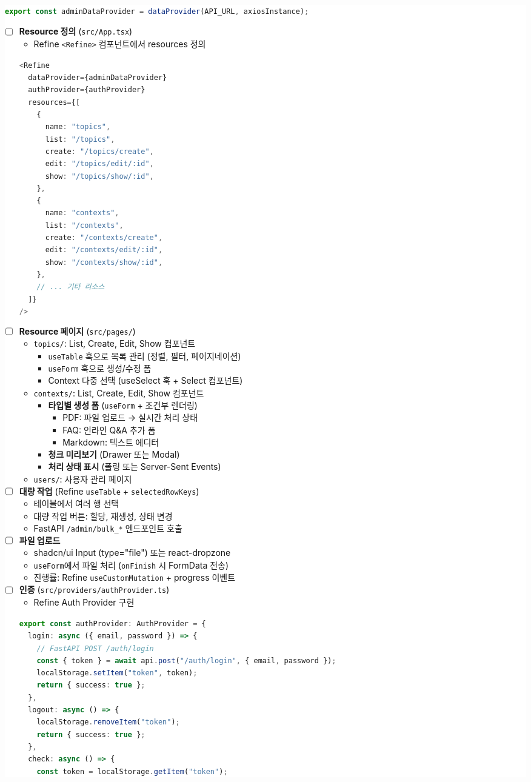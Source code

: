   ```typescript
  export const adminDataProvider = dataProvider(API_URL, axiosInstance);
  ```
- [ ] **Resource 정의** (`src/App.tsx`)
  - Refine `<Refine>` 컴포넌트에서 resources 정의
  ```typescript
  <Refine
    dataProvider={adminDataProvider}
    authProvider={authProvider}
    resources={[
      {
        name: "topics",
        list: "/topics",
        create: "/topics/create",
        edit: "/topics/edit/:id",
        show: "/topics/show/:id",
      },
      {
        name: "contexts",
        list: "/contexts",
        create: "/contexts/create",
        edit: "/contexts/edit/:id",
        show: "/contexts/show/:id",
      },
      // ... 기타 리소스
    ]}
  />
  ```
- [ ] **Resource 페이지** (`src/pages/`)
  - `topics/`: List, Create, Edit, Show 컴포넌트
    - `useTable` 훅으로 목록 관리 (정렬, 필터, 페이지네이션)
    - `useForm` 훅으로 생성/수정 폼
    - Context 다중 선택 (useSelect 훅 + Select 컴포넌트)
  - `contexts/`: List, Create, Edit, Show 컴포넌트
    - **타입별 생성 폼** (`useForm` + 조건부 렌더링)
      - PDF: 파일 업로드 → 실시간 처리 상태
      - FAQ: 인라인 Q&A 추가 폼
      - Markdown: 텍스트 에디터
    - **청크 미리보기** (Drawer 또는 Modal)
    - **처리 상태 표시** (폴링 또는 Server-Sent Events)
  - `users/`: 사용자 관리 페이지
- [ ] **대량 작업** (Refine `useTable` + `selectedRowKeys`)
  - 테이블에서 여러 행 선택
  - 대량 작업 버튼: 할당, 재생성, 상태 변경
  - FastAPI `/admin/bulk_*` 엔드포인트 호출
- [ ] **파일 업로드**
  - shadcn/ui Input (type="file") 또는 react-dropzone
  - `useForm`에서 파일 처리 (`onFinish` 시 FormData 전송)
  - 진행률: Refine `useCustomMutation` + progress 이벤트
- [ ] **인증** (`src/providers/authProvider.ts`)
  - Refine Auth Provider 구현
  ```typescript
  export const authProvider: AuthProvider = {
    login: async ({ email, password }) => {
      // FastAPI POST /auth/login
      const { token } = await api.post("/auth/login", { email, password });
      localStorage.setItem("token", token);
      return { success: true };
    },
    logout: async () => {
      localStorage.removeItem("token");
      return { success: true };
    },
    check: async () => {
      const token = localStorage.getItem("token");
  ```
